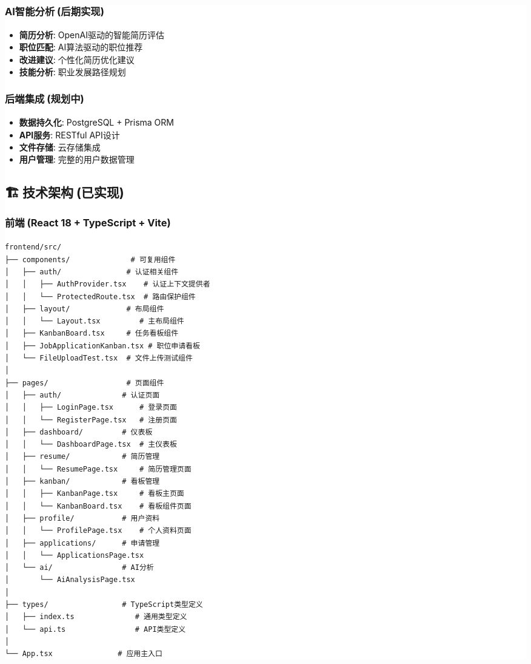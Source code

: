 ### AI智能分析 (后期实现)
- **简历分析**: OpenAI驱动的智能简历评估
- **职位匹配**: AI算法驱动的职位推荐
- **改进建议**: 个性化简历优化建议
- **技能分析**: 职业发展路径规划

### 后端集成 (规划中)
- **数据持久化**: PostgreSQL + Prisma ORM
- **API服务**: RESTful API设计
- **文件存储**: 云存储集成
- **用户管理**: 完整的用户数据管理

## 🏗️ 技术架构 (已实现)

### 前端 (React 18 + TypeScript + Vite)
```
frontend/src/
├── components/              # 可复用组件
│   ├── auth/               # 认证相关组件
│   │   ├── AuthProvider.tsx    # 认证上下文提供者
│   │   └── ProtectedRoute.tsx  # 路由保护组件
│   ├── layout/             # 布局组件
│   │   └── Layout.tsx         # 主布局组件
│   ├── KanbanBoard.tsx     # 任务看板组件
│   ├── JobApplicationKanban.tsx # 职位申请看板
│   └── FileUploadTest.tsx  # 文件上传测试组件
│
├── pages/                  # 页面组件
│   ├── auth/              # 认证页面
│   │   ├── LoginPage.tsx      # 登录页面
│   │   └── RegisterPage.tsx   # 注册页面
│   ├── dashboard/         # 仪表板
│   │   └── DashboardPage.tsx  # 主仪表板
│   ├── resume/            # 简历管理
│   │   └── ResumePage.tsx     # 简历管理页面
│   ├── kanban/            # 看板管理
│   │   ├── KanbanPage.tsx     # 看板主页面
│   │   └── KanbanBoard.tsx    # 看板组件页面
│   ├── profile/           # 用户资料
│   │   └── ProfilePage.tsx    # 个人资料页面
│   ├── applications/      # 申请管理
│   │   └── ApplicationsPage.tsx
│   └── ai/                # AI分析
│       └── AiAnalysisPage.tsx
│
├── types/                 # TypeScript类型定义
│   ├── index.ts              # 通用类型定义
│   └── api.ts                # API类型定义
│
└── App.tsx               # 应用主入口
```
